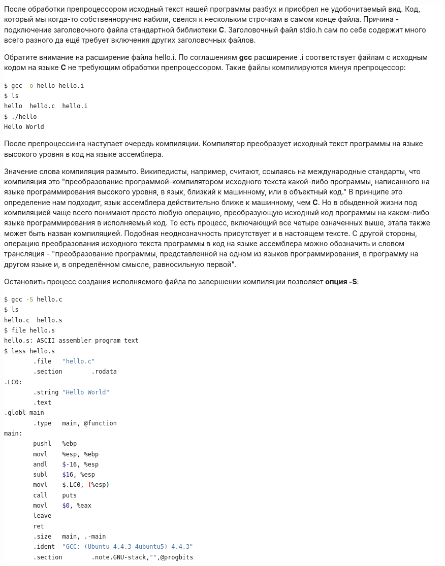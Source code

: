 
После обработки препроцессором исходный текст нашей программы разбух и приобрел не удобочитаемый вид. Код, который мы когда-то собственноручно набили, свелся к нескольким строчкам в самом конце файла. Причина - подключение заголовочного файла стандартной библиотеки **C**. Заголовочный файл stdio.h сам по себе содержит много всего разного да ещё требует включения других заголовочных файлов.

Обратите внимание на расширение файла hello.i. По соглашениям **gcc** расширение .i соответствует файлам с исходным кодом на языке **C** не требующим обработки препроцессором. Такие файлы компилируются минуя препроцессор:

```bash
$ gcc -o hello hello.i
$ ls
hello  hello.c  hello.i
$ ./hello
Hello World
```

После препроцессинга наступает очередь компиляции. Компилятор преобразует исходный текст программы на языке высокого уровня в код на языке ассемблера.

Значение слова компиляция размыто. Википедисты, например, считают, ссылаясь на международные стандарты, что компиляция это "преобразование программой-компилятором исходного текста какой-либо программы, написанного на языке программирования высокого уровня, в язык, близкий к машинному, или в объектный код." В принципе это определение нам подходит, язык ассемблера действительно ближе к машинному, чем **C**. Но в обыденной жизни под компиляцией чаще всего понимают просто любую операцию, преобразующую исходный код программы на каком-либо языке программирования в исполняемый код. То есть процесс, включающий все четыре означенных выше, этапа также может быть назван компиляцией. Подобная неоднозначность присутствует и в настоящем тексте. С другой стороны, операцию преобразования исходного текста программы в код на языке ассемблера можно обозначить и словом трансляция - "преобразование программы, представленной на одном из языков программирования, в программу на другом языке и, в определённом смысле, равносильную первой".

Остановить процесс создания исполняемого файла по завершении компиляции позволяет **опция -S**:
```bash
$ gcc -S hello.c
$ ls
hello.c  hello.s
$ file hello.s
hello.s: ASCII assembler program text
$ less hello.s
        .file   "hello.c"
        .section        .rodata
.LC0:
        .string "Hello World"
        .text
.globl main
        .type   main, @function
main:
        pushl   %ebp
        movl    %esp, %ebp
        andl    $-16, %esp
        subl    $16, %esp
        movl    $.LC0, (%esp)
        call    puts
        movl    $0, %eax
        leave
        ret
        .size   main, .-main
        .ident  "GCC: (Ubuntu 4.4.3-4ubuntu5) 4.4.3"
        .section        .note.GNU-stack,"",@progbits
```
